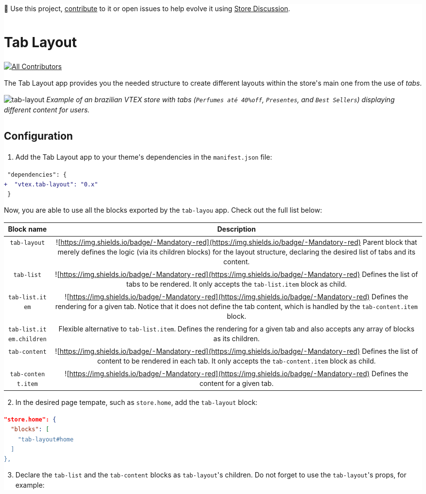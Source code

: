 📢 Use this project, [contribute](https://github.com/vtex-apps/tab-layout) to it or open issues to help evolve it using [Store Discussion](https://github.com/vtex-apps/store-discussion).

# Tab Layout


[![All Contributors](https://img.shields.io/badge/all_contributors-3-orange.svg?style=flat-square)](#contributors-)


The Tab Layout app provides you the needed structure to create different layouts within the store's main one from the use of *tabs*.

![tab-layout](https://user-images.githubusercontent.com/52087100/66661201-fc70c880-ec1c-11e9-8387-3fea98f59e3c.png)
*Example of an brazilian VTEX store with tabs (`Perfumes até 40%off`, `Presentes`, and `Best Sellers`) displaying different content for users.* 

## Configuration

1. Add the Tab Layout app to your theme's dependencies in the `manifest.json` file:

```diff
 "dependencies": {
+  "vtex.tab-layout": "0.x"
 }
```

Now, you are able to use all the blocks exported by the `tab-layou` app. Check out the full list below:

| Block name   | Description                |
| :----------: | :------------------------: |
| `tab-layout` |  ![https://img.shields.io/badge/-Mandatory-red](https://img.shields.io/badge/-Mandatory-red) Parent block that merely defines the logic (via its children blocks) for the layout structure, declaring the desired list of tabs and its content. |
| `tab-list`   |  ![https://img.shields.io/badge/-Mandatory-red](https://img.shields.io/badge/-Mandatory-red) Defines the list of tabs to be rendered. It only accepts the `tab-list.item` block as child. | 
| `tab-list.item` | ![https://img.shields.io/badge/-Mandatory-red](https://img.shields.io/badge/-Mandatory-red) Defines the rendering for a given tab. Notice that it does not define the tab content, which is handled by the `tab-content.item` block.  |
| `tab-list.item.children` | Flexible alternative to `tab-list.item`. Defines the rendering for a given tab and also accepts any array of blocks as its children. |
| `tab-content` |  ![https://img.shields.io/badge/-Mandatory-red](https://img.shields.io/badge/-Mandatory-red) Defines the list of content to be rendered in each tab. It only accepts the `tab-content.item` block as child. |
| `tab-content.item` |  ![https://img.shields.io/badge/-Mandatory-red](https://img.shields.io/badge/-Mandatory-red) Defines the content for a given tab. | 

2. In the desired page tempate, such as `store.home`, add the `tab-layout` block:

```json
"store.home": {
  "blocks": [
    "tab-layout#home
  ]
},
```

3. Declare the `tab-list` and the `tab-content` blocks as `tab-layout`'s children. Do not forget to use the `tab-layout`'s props, for example:
